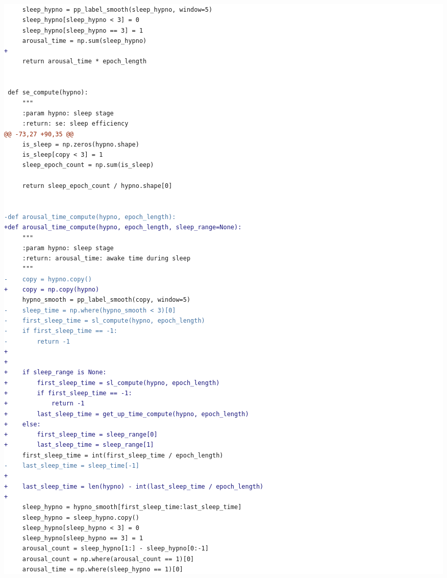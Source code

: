 ```diff
     sleep_hypno = pp_label_smooth(sleep_hypno, window=5)
     sleep_hypno[sleep_hypno < 3] = 0
     sleep_hypno[sleep_hypno == 3] = 1
     arousal_time = np.sum(sleep_hypno)
+
     return arousal_time * epoch_length
 
 
 def se_compute(hypno):
     """
     :param hypno: sleep stage
     :return: se: sleep efficiency
@@ -73,27 +90,35 @@
     is_sleep = np.zeros(hypno.shape)
     is_sleep[copy < 3] = 1
     sleep_epoch_count = np.sum(is_sleep)
 
     return sleep_epoch_count / hypno.shape[0]
 
 
-def arousal_time_compute(hypno, epoch_length):
+def arousal_time_compute(hypno, epoch_length, sleep_range=None):
     """
     :param hypno: sleep stage
     :return: arousal_time: awake time during sleep
     """
-    copy = hypno.copy()
+    copy = np.copy(hypno)
     hypno_smooth = pp_label_smooth(copy, window=5)
-    sleep_time = np.where(hypno_smooth < 3)[0]
-    first_sleep_time = sl_compute(hypno, epoch_length)
-    if first_sleep_time == -1:
-        return -1
+
+
+    if sleep_range is None:
+        first_sleep_time = sl_compute(hypno, epoch_length)
+        if first_sleep_time == -1:
+            return -1
+        last_sleep_time = get_up_time_compute(hypno, epoch_length)
+    else:
+        first_sleep_time = sleep_range[0]
+        last_sleep_time = sleep_range[1]
     first_sleep_time = int(first_sleep_time / epoch_length)
-    last_sleep_time = sleep_time[-1]
+
+    last_sleep_time = len(hypno) - int(last_sleep_time / epoch_length)
+
     sleep_hypno = hypno_smooth[first_sleep_time:last_sleep_time]
     sleep_hypno = sleep_hypno.copy()
     sleep_hypno[sleep_hypno < 3] = 0
     sleep_hypno[sleep_hypno == 3] = 1
     arousal_count = sleep_hypno[1:] - sleep_hypno[0:-1]
     arousal_count = np.where(arousal_count == 1)[0]
     arousal_time = np.where(sleep_hypno == 1)[0]
```
